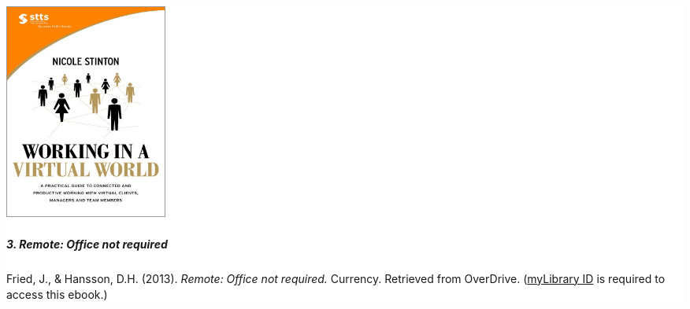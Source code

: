 <a href="https://nlb.overdrive.com/media/1492762" target="_blank"><img src="/images/NL-a1-working-in-a-virtual-world.jpg" style="width:200px; text-align:left; border:1px solid #999999;"></a>

<h5>3. Remote: Office not required</h5>
Fried, J., & Hansson, D.H. (2013). <i>Remote: Office not required.</i> Currency. Retrieved from OverDrive. (<a href="https://account.nlb.gov.sg/" target="_blank">myLibrary ID</a> is required to access this ebook.)<br/> 